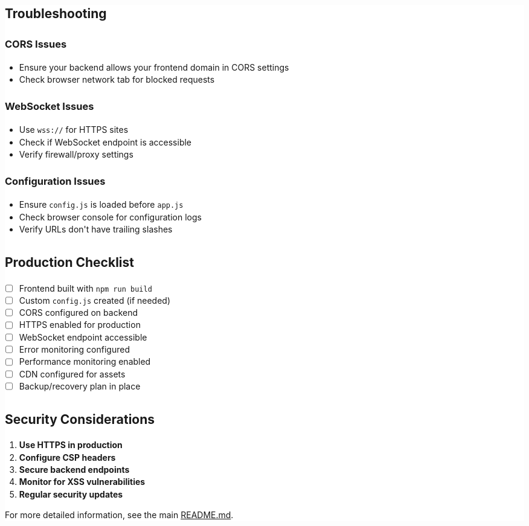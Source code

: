 ## Troubleshooting

### CORS Issues
- Ensure your backend allows your frontend domain in CORS settings
- Check browser network tab for blocked requests

### WebSocket Issues
- Use `wss://` for HTTPS sites
- Check if WebSocket endpoint is accessible
- Verify firewall/proxy settings

### Configuration Issues
- Ensure `config.js` is loaded before `app.js`
- Check browser console for configuration logs
- Verify URLs don't have trailing slashes

## Production Checklist

- [ ] Frontend built with `npm run build`
- [ ] Custom `config.js` created (if needed)
- [ ] CORS configured on backend
- [ ] HTTPS enabled for production
- [ ] WebSocket endpoint accessible
- [ ] Error monitoring configured
- [ ] Performance monitoring enabled
- [ ] CDN configured for assets
- [ ] Backup/recovery plan in place

## Security Considerations

1. **Use HTTPS in production**
2. **Configure CSP headers**
3. **Secure backend endpoints**
4. **Monitor for XSS vulnerabilities**
5. **Regular security updates**

For more detailed information, see the main [README.md](./README.md). 
